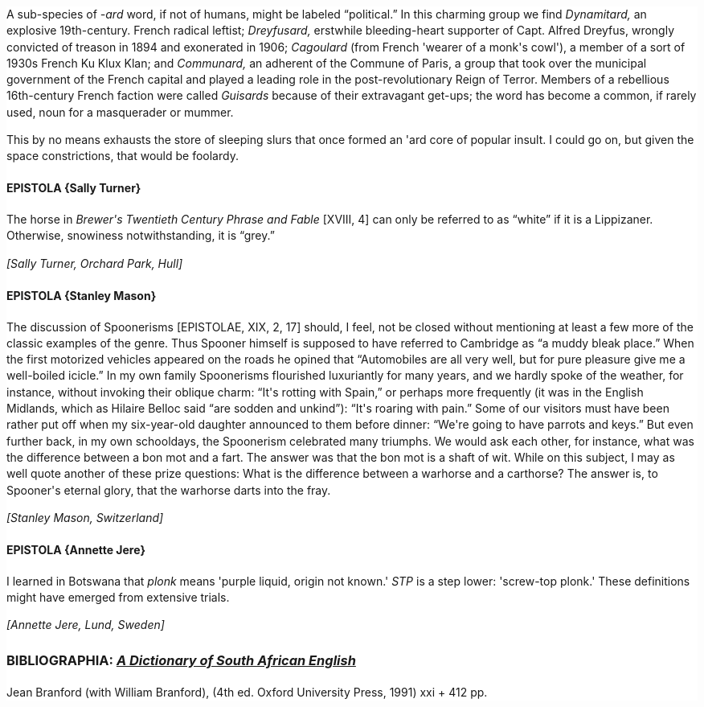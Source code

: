 A sub-species of *-ard* word, if not of humans, might be labeled &ldquo;political.&rdquo; In this charming group we find *Dynamitard,* an explosive 19th-century. French radical leftist; *Dreyfusard,* erstwhile bleeding-heart supporter of Capt. Alfred Dreyfus, wrongly convicted of treason in 1894 and exonerated in 1906; *Cagoulard* (from French 'wearer of a monk's cowl'), a member of a sort of 1930s French Ku Klux Klan; and *Communard,* an adherent of the Commune of Paris, a group that took over the municipal government of the French capital and played a leading role in the post-revolutionary Reign of Terror. Members of a rebellious 16th-century French faction were called *Guisards* because of their extravagant get-ups; the word has become a common, if rarely used, noun for a masquerader or mummer. 

This by no means exhausts the store of sleeping slurs that once formed an 'ard core of popular insult. I could go on, but given the space constrictions, that would be foolardy. 

 


#### EPISTOLA {Sally Turner} 

The horse in *Brewer's Twentieth Century Phrase and Fable* [XVIII, 4] can only be referred to as &ldquo;white&rdquo; if it is a Lippizaner. Otherwise, snowiness notwithstanding, it is &ldquo;grey.&rdquo; 

*[Sally Turner, Orchard Park, Hull]*

  


#### EPISTOLA {Stanley Mason} 

The discussion of Spoonerisms [EPISTOLAE, XIX, 2, 17] should, I feel, not be closed without mentioning at least a few more of the classic examples of the genre. Thus Spooner himself is supposed to have referred to Cambridge as &ldquo;a muddy bleak place.&rdquo; When the first motorized vehicles appeared on the roads he opined that &ldquo;Automobiles are all very well, but for pure pleasure give me a well-boiled icicle.&rdquo; In my own family Spoonerisms flourished luxuriantly for many years, and we hardly spoke of the weather, for instance, without invoking their oblique charm: &ldquo;It's rotting with Spain,&rdquo; or perhaps more frequently (it was in the English Midlands, which as Hilaire Belloc said &ldquo;are sodden and unkind&rdquo;): &ldquo;It's roaring with pain.&rdquo; Some of our visitors must have been rather put off when my six-year-old daughter announced to them before dinner: &ldquo;We're going to have parrots and keys.&rdquo; But even further back, in my own schooldays, the Spoonerism celebrated many triumphs. We would ask each other, for instance, what was the difference between a bon mot and a fart. The answer was that the bon mot is a shaft of wit. While on this subject, I may as well quote another of these prize questions: What is the difference between a warhorse and a carthorse? The answer is, to Spooner's eternal glory, that the warhorse darts into the fray. 

*[Stanley Mason, Switzerland]*

  


#### EPISTOLA {Annette Jere} 

I learned in Botswana that *plonk* means 'purple liquid, origin not known.' *STP* is a step lower: 'screw-top plonk.' These definitions might have emerged from extensive trials. 

*[Annette Jere, Lund, Sweden]*

  

### BIBLIOGRAPHIA: [*A Dictionary of South African English*](https://www.cambridge.org/core/journals/africa/article/abs/jean-branford-with-william-branford-a-dictionary-of-south-african-english-oxford-oxford-university-press-1991-442-pp-2250-isbn-0-19-570595-5/E4E768FADC79048F1F56C42B782A61C3)
Jean Branford (with William Branford), (4th ed. Oxford University Press, 1991) xxi + 412 pp.
